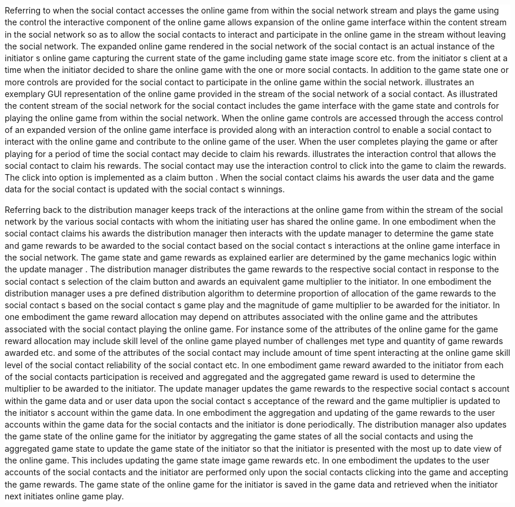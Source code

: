 Referring to when the social contact accesses the online game from within the social network stream and plays the game using the control the interactive component of the online game allows expansion of the online game interface within the content stream in the social network so as to allow the social contacts to interact and participate in the online game in the stream without leaving the social network. The expanded online game rendered in the social network of the social contact is an actual instance of the initiator s online game capturing the current state of the game including game state image score etc. from the initiator s client at a time when the initiator decided to share the online game with the one or more social contacts. In addition to the game state one or more controls are provided for the social contact to participate in the online game within the social network. illustrates an exemplary GUI representation of the online game provided in the stream of the social network of a social contact. As illustrated the content stream of the social network for the social contact includes the game interface with the game state and controls for playing the online game from within the social network. When the online game controls are accessed through the access control of an expanded version of the online game interface is provided along with an interaction control to enable a social contact to interact with the online game and contribute to the online game of the user. When the user completes playing the game or after playing for a period of time the social contact may decide to claim his rewards. illustrates the interaction control that allows the social contact to claim his rewards. The social contact may use the interaction control to click into the game to claim the rewards. The click into option is implemented as a claim button . When the social contact claims his awards the user data and the game data for the social contact is updated with the social contact s winnings.

Referring back to the distribution manager keeps track of the interactions at the online game from within the stream of the social network by the various social contacts with whom the initiating user has shared the online game. In one embodiment when the social contact claims his awards the distribution manager then interacts with the update manager to determine the game state and game rewards to be awarded to the social contact based on the social contact s interactions at the online game interface in the social network. The game state and game rewards as explained earlier are determined by the game mechanics logic within the update manager . The distribution manager distributes the game rewards to the respective social contact in response to the social contact s selection of the claim button and awards an equivalent game multiplier to the initiator. In one embodiment the distribution manager uses a pre defined distribution algorithm to determine proportion of allocation of the game rewards to the social contact s based on the social contact s game play and the magnitude of game multiplier to be awarded for the initiator. In one embodiment the game reward allocation may depend on attributes associated with the online game and the attributes associated with the social contact playing the online game. For instance some of the attributes of the online game for the game reward allocation may include skill level of the online game played number of challenges met type and quantity of game rewards awarded etc. and some of the attributes of the social contact may include amount of time spent interacting at the online game skill level of the social contact reliability of the social contact etc. In one embodiment game reward awarded to the initiator from each of the social contacts participation is received and aggregated and the aggregated game reward is used to determine the multiplier to be awarded to the initiator. The update manager updates the game rewards to the respective social contact s account within the game data and or user data upon the social contact s acceptance of the reward and the game multiplier is updated to the initiator s account within the game data. In one embodiment the aggregation and updating of the game rewards to the user accounts within the game data for the social contacts and the initiator is done periodically. The distribution manager also updates the game state of the online game for the initiator by aggregating the game states of all the social contacts and using the aggregated game state to update the game state of the initiator so that the initiator is presented with the most up to date view of the online game. This includes updating the game state image game rewards etc. In one embodiment the updates to the user accounts of the social contacts and the initiator are performed only upon the social contacts clicking into the game and accepting the game rewards. The game state of the online game for the initiator is saved in the game data and retrieved when the initiator next initiates online game play.
